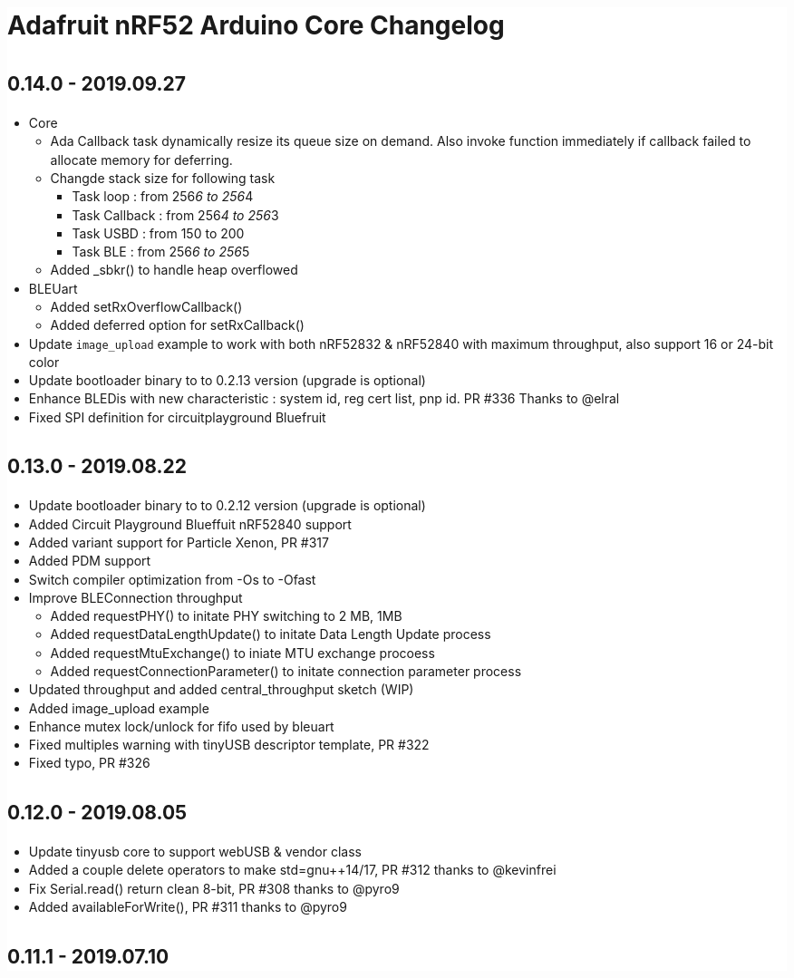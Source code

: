 # Adafruit nRF52 Arduino Core Changelog

## 0.14.0 - 2019.09.27

- Core
  - Ada Callback task dynamically resize its queue size on demand. Also invoke function immediately if callback failed to allocate memory for deferring.
  - Changde stack size for following task
    - Task loop     : from 256*6 to 256*4
    - Task Callback : from 256*4 to 256*3
    - Task USBD     : from 150   to 200
    - Task BLE      : from 256*6 to 256*5
  - Added _sbkr() to handle heap overflowed
- BLEUart
  - Added setRxOverflowCallback()
  - Added deferred option for setRxCallback()
- Update `image_upload` example to work with both nRF52832 & nRF52840 with maximum throughput, also support 16 or 24-bit color
- Update bootloader binary to to 0.2.13 version (upgrade is optional)
- Enhance BLEDis with new characteristic : system id, reg cert list, pnp id. PR #336 Thanks to @elral
- Fixed SPI definition for circuitplayground Bluefruit

## 0.13.0 - 2019.08.22

- Update bootloader binary to to 0.2.12 version (upgrade is optional)
- Added Circuit Playground Blueffuit nRF52840 support
- Added variant support for Particle Xenon, PR #317
- Added PDM support
- Switch compiler optimization from -Os to -Ofast
- Improve BLEConnection throughput
  - Added requestPHY() to initate PHY switching to 2 MB, 1MB
  - Added requestDataLengthUpdate() to initate Data Length Update process
  - Added requestMtuExchange() to iniate MTU exchange procoess
  - Added requestConnectionParameter() to initate connection parameter process
- Updated throughput and added central_throughput sketch (WIP)
- Added image_upload example
- Enhance mutex lock/unlock for fifo used by bleuart
- Fixed multiples warning with tinyUSB descriptor template, PR #322
- Fixed typo, PR #326

## 0.12.0 - 2019.08.05

- Update tinyusb core to support webUSB & vendor class
- Added a couple delete operators to make std=gnu++14/17, PR #312 thanks to @kevinfrei
- Fix Serial.read() return clean 8-bit, PR #308 thanks to @pyro9
- Added availableForWrite(), PR #311 thanks to @pyro9

## 0.11.1 - 2019.07.10
